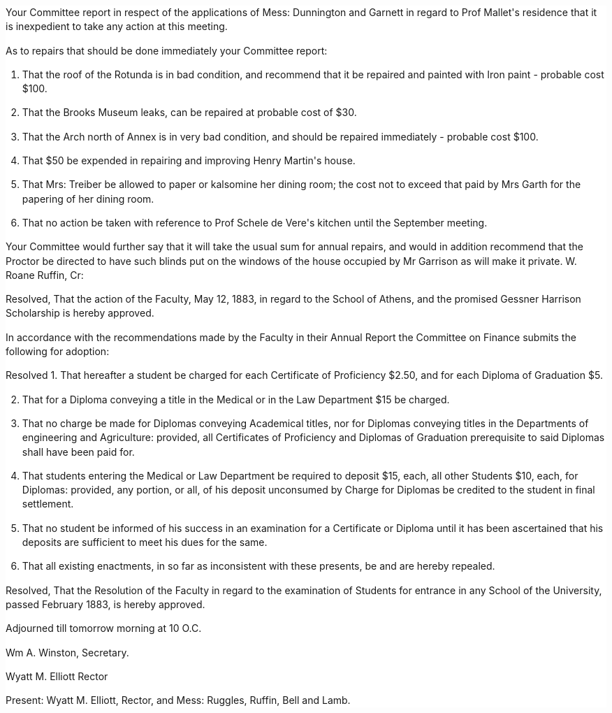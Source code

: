 Your Committee report in respect of the applications of Mess: Dunnington and Garnett in regard to Prof Mallet's residence that it is inexpedient to take any action at this meeting.

As to repairs that should be done immediately your Committee report:

1. That the roof of the Rotunda is in bad condition, and recommend that it be repaired and painted with Iron paint - probable cost $100.

2. That the Brooks Museum leaks, can be repaired at probable cost of $30.

3. That the Arch north of Annex is in very bad condition, and should be repaired immediately - probable cost $100.

4. That $50 be expended in repairing and improving Henry Martin's house.

5. That Mrs: Treiber be allowed to paper or kalsomine her dining room; the cost not to exceed that paid by Mrs Garth for the papering of her dining room.

6. That no action be taken with reference to Prof Schele de Vere's kitchen until the September meeting.

Your Committee would further say that it will take the usual sum for annual repairs, and would in addition recommend that the Proctor be directed to have such blinds put on the windows of the house occupied by Mr Garrison as will make it private. W. Roane Ruffin, Cr:

Resolved, That the action of the Faculty, May 12, 1883, in regard to the School of Athens, and the promised Gessner Harrison Scholarship is hereby approved.

In accordance with the recommendations made by the Faculty in their Annual Report the Committee on Finance submits the following for adoption:

Resolved 1. That hereafter a student be charged for each Certificate of Proficiency $2.50, and for each Diploma of Graduation $5.

2. That for a Diploma conveying a title in the Medical or in the Law Department $15 be charged.

3. That no charge be made for Diplomas conveying Academical titles, nor for Diplomas conveying titles in the Departments of engineering and Agriculture: provided, all Certificates of Proficiency and Diplomas of Graduation prerequisite to said Diplomas shall have been paid for.

4. That students entering the Medical or Law Department be required to deposit $15, each, all other Students $10, each, for Diplomas: provided, any portion, or all, of his deposit unconsumed by Charge for Diplomas be credited to the student in final settlement.

5. That no student be informed of his success in an examination for a Certificate or Diploma until it has been ascertained that his deposits are sufficient to meet his dues for the same.

6. That all existing enactments, in so far as inconsistent with these presents, be and are hereby repealed.

Resolved, That the Resolution of the Faculty in regard to the examination of Students for entrance in any School of the University, passed February 1883, is hereby approved.

Adjourned till tomorrow morning at 10 O.C.

Wm A. Winston, Secretary.

Wyatt M. Elliott Rector

Present: Wyatt M. Elliott, Rector, and Mess: Ruggles, Ruffin, Bell and Lamb.
